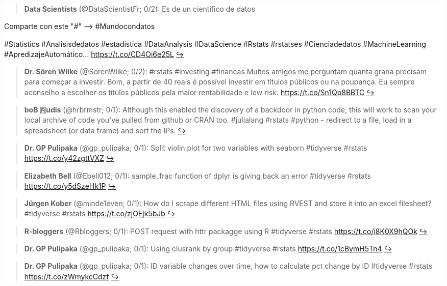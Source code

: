 > **Data Scientists** (@DataScientistFr; 0/2): Es de un científico de datos
>
Comparte con este "#" --&gt; #Mundocondatos
>
#Statistics #Analisisdedatos #estadistica #DataAnalysis #DataScience #Rstats #rstatses #Cienciadedatos #MachineLearning #ApredizajeAutomático… https://t.co/CD4Oi6e25L  [&#8618;](https://twitter.com/dataandme/status/1153066449533054977)




> **Dr. Sören Wilke** (@SorenWilke; 0/2): #rstats #investing #financas 
Muitos amigos me perguntam quanta grana precisam para começar a investir. Bom, a partir de 40 reais é possível investir em títulos públicos ou na poupança. Eu sempre aconselho a escolher os títulos públicos pela maior rentabilidade e low risk. https://t.co/Sn1Qp8BBTC  [&#8618;](https://twitter.com/dataandme/status/1153050224329461762)




> **boB 🇷udis** (@hrbrmstr; 0/1): Although this enabled the discovery of a backdoor in python code, this will work to scan your local archive of code you've pulled from github or CRAN too. #julialang #rstats #python - redirect to a file, load in a spreadsheet (or data frame) and sort the IPs.  [&#8618;](https://twitter.com/dataandme/status/1153096796052303872)




> **Dr. GP Pulipaka** (@gp_pulipaka; 0/1): Split violin plot for two variables with seaborn #tidyverse #rstats https://t.co/y42zgttVXZ  [&#8618;](https://twitter.com/dataandme/status/1153096113228066818)




> **Elizabeth Bell** (@Ebell012; 0/1): sample_frac function of dplyr is giving back an error #tidyverse #rstats https://t.co/y5dSzeHk1P  [&#8618;](https://twitter.com/dataandme/status/1153033196965179394)




> **Jürgen Kober** (@minde1even; 0/1): How do I scrape different HTML files using RVEST and store it into an excel filesheet? #tidyverse #rstats https://t.co/zjOEjk5bJb  [&#8618;](https://twitter.com/dataandme/status/1153092335955324929)




> **R-bloggers** (@Rbloggers; 0/1): POST request with httr packagge using R #tidyverse #rstats https://t.co/i8K0X9hQOk  [&#8618;](https://twitter.com/dataandme/status/1153016839716462592)




> **Dr. GP Pulipaka** (@gp_pulipaka; 0/1): Using clusrank by group #tidyverse #rstats https://t.co/1cBymH5Tn4  [&#8618;](https://twitter.com/dataandme/status/1153035714038308864)




> **Dr. GP Pulipaka** (@gp_pulipaka; 0/1): ID variable changes over time, how to calculate pct change by ID #tidyverse #rstats https://t.co/zWmykcCdzf  [&#8618;](https://twitter.com/dataandme/status/1153036974674141184)

